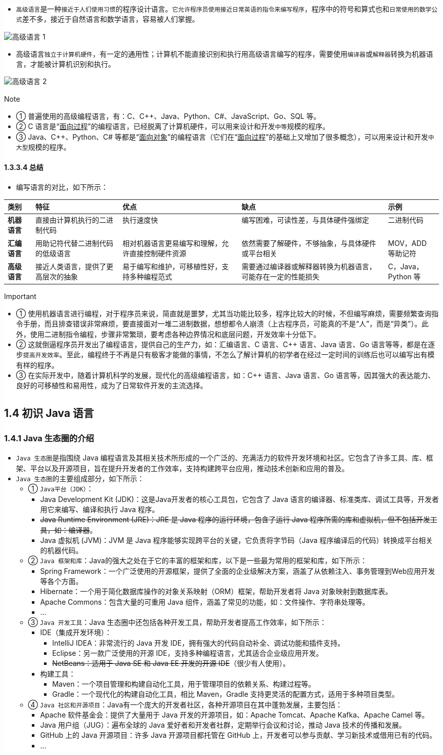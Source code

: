 - `高级语言`是一种`接近于人们使用习惯`的程序设计语言。`它允许程序员使用接近日常英语的指令来编写程序`，程序中的符号和算式也和`日常使用的数学公式`差不多，接近于自然语言和数学语言，容易被人们掌握。

![高级语言 1](./assets/5.png)

* 高级语言`独立于计算机硬件`，有一定的通用性；计算机不能直接识别和执行用高级语言编写的程序，需要使用`编译器`或`解释器`转换为机器语言，才能被计算机识别和执行。

![高级语言 2](./assets/6.png)

> [!NOTE]
>
> - ① 普遍使用的高级编程语言，有：C、C++、Java、Python、C#、JavaScript、Go、SQL 等。
> - ② C 语言是“[面向过程](https://zh.wikipedia.org/wiki/过程式编程)”的编程语言，已经脱离了计算机硬件，可以用来设计和开发`中等`规模的程序。
> - ③ Java、C++、Python、C# 等都是“[面向对象](https://zh.wikipedia.org/wiki/面向对象程序设计)”的编程语言（它们在“[面向过程](https://zh.wikipedia.org/wiki/过程式编程)”的基础上又增加了很多概念），可以用来设计和开发`中大型`规模的程序。

#### 1.3.3.4 总结

- 编写语言的对比，如下所示：

| 类别         | 特征                               | 优点                                             | 缺点                                                         | 示例                |
| :----------- | :--------------------------------- | :----------------------------------------------- | :----------------------------------------------------------- | :------------------ |
| **机器语言** | 直接由计算机执行的二进制代码       | 执行速度快                                       | 编写困难，可读性差，与具体硬件强绑定                         | 二进制代码          |
| **汇编语言** | 用助记符代替二进制代码的低级语言   | 相对机器语言更易编写和理解，允许直接控制硬件资源 | 依然需要了解硬件，不够抽象，与具体硬件或平台相关             | MOV，ADD 等助记符   |
| **高级语言** | 接近人类语言，提供了更高层次的抽象 | 易于编写和维护，可移植性好，支持多种编程范式     | 需要通过编译器或解释器转换为机器语言，可能存在一定的性能损失 | C，Java， Python 等 |

> [!IMPORTANT]
>
> - ① 使用机器语言进行编程，对于程序员来说，简直就是噩梦，尤其当功能比较多，程序比较大的时候，不但编写麻烦，需要频繁查询指令手册，而且排查错误非常麻烦，要直接面对一堆二进制数据，想想都令人崩溃（上古程序员，可能真的不是“人”，而是“异类”）。此外，使用二进制指令编程，步骤非常繁琐，要考虑各种边界情况和底层问题，开发效率十分低下。
> - ② 这就倒逼程序员开发出了编程语言，提供自己的生产力，如：汇编语言、C 语言、C++ 语言、Java 语言、Go 语言等等，都是在逐步`提高开发效率`。至此，编程终于不再是只有极客才能做的事情，不怎么了解计算机的初学者在经过一定时间的训练后也可以编写出有模有样的程序。
> - ③ 在实际开发中，随着计算机科学的发展，现代化的高级编程语言，如：C++ 语言、Java 语言、Go 语言等，因其强大的表达能力、良好的可移植性和易用性，成为了日常软件开发的主流选择。

## 1.4 初识 Java 语言

### 1.4.1 Java 生态圈的介绍

* `Java 生态圈`是指围绕 Java 编程语言及其相关技术所形成的一个广泛的、充满活力的软件开发环境和社区。它包含了许多工具、库、框架、平台以及开源项目，旨在提升开发者的工作效率，支持构建跨平台应用，推动技术创新和应用的普及。
* `Java 生态圈`的主要组成部分，如下所示：
  * ① `Java平台（JDK）`：
    * Java Development Kit (JDK)：这是Java开发者的核心工具包，它包含了 Java 语言的编译器、标准类库、调试工具等，开发者用它来编写、编译和执行 Java 程序。
    * ~~Java Runtime Environment (JRE)：JRE 是 Java 程序的运行环境，包含了运行 Java 程序所需的库和虚拟机，但不包括开发工具，如：编译器~~。
    * Java 虚拟机 (JVM)：JVM 是 Java 程序能够实现跨平台的关键，它负责将字节码（Java 程序编译后的代码）转换成平台相关的机器代码。
  * ② `Java 框架和库`：Java的强大之处在于它的丰富的框架和库，以下是一些最为常用的框架和库，如下所示：
    * Spring Framework：一个广泛使用的开源框架，提供了全面的企业级解决方案，涵盖了从依赖注入、事务管理到Web应用开发等各个方面。
    * Hibernate：一个用于简化数据库操作的对象关系映射（ORM）框架，帮助开发者将 Java 对象映射到数据库表。
    * Apache Commons：包含大量的可重用 Java 组件，涵盖了常见的功能，如：文件操作、字符串处理等。
    * ...
  * ③ `Java 开发工具`：Java 生态圈中还包括各种开发工具，帮助开发者提高工作效率，如下所示：
    * IDE（集成开发环境）：
      - IntelliJ IDEA：非常流行的 Java 开发 IDE，拥有强大的代码自动补全、调试功能和插件支持。
      - Eclipse：另一款广泛使用的开源 IDE，支持多种编程语言，尤其适合企业级应用开发。
      - ~~NetBeans：适用于 Java SE 和 Java EE 开发的开源 IDE~~（很少有人使用）。
    * 构建工具：
      - Maven：一个项目管理和构建自动化工具，用于管理项目的依赖关系、构建过程等。
      - Gradle：一个现代化的构建自动化工具，相比 Maven，Gradle 支持更灵活的配置方式，适用于多种项目类型。
  * ④ `Java 社区和开源项目`：Java有一个庞大的开发者社区，各种开源项目在其中蓬勃发展，主要包括：
    * Apache 软件基金会：提供了大量用于 Java 开发的开源项目，如：Apache Tomcat、Apache Kafka、Apache Camel 等。
    * Java 用户组（JUG）：遍布全球的 Java 爱好者和开发者社群，定期举行会议和讨论，推动 Java 技术的传播和发展。
    * GitHub 上的 Java 开源项目：许多 Java 开源项目都托管在 GitHub 上，开发者可以参与贡献、学习新技术或借用已有的代码。
    * ...